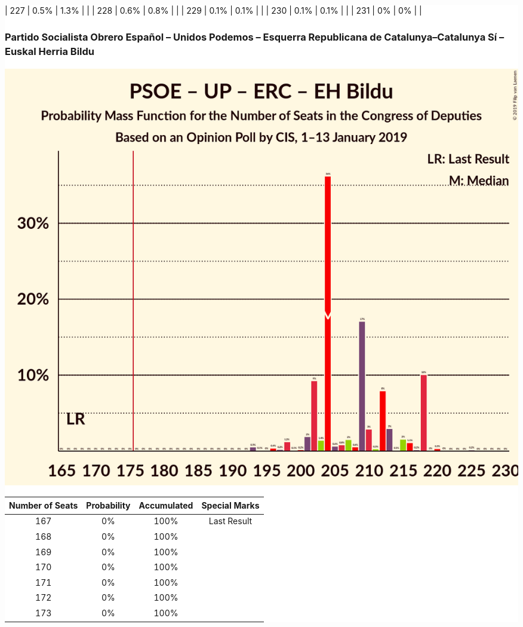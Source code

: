 | 227 | 0.5% | 1.3% |  |
| 228 | 0.6% | 0.8% |  |
| 229 | 0.1% | 0.1% |  |
| 230 | 0.1% | 0.1% |  |
| 231 | 0% | 0% |  |

### Partido Socialista Obrero Español – Unidos Podemos – Esquerra Republicana de Catalunya–Catalunya Sí – Euskal Herria Bildu

![Graph with seats probability mass function not yet produced](2019-01-13-CIS-coalitions-seats-pmf-psoe–up–erc–ehbildu.png "Seats Probability Mass Function")

| Number of Seats | Probability | Accumulated | Special Marks |
|:---------------:|:-----------:|:-----------:|:-------------:|
| 167 | 0% | 100% | Last Result |
| 168 | 0% | 100% |  |
| 169 | 0% | 100% |  |
| 170 | 0% | 100% |  |
| 171 | 0% | 100% |  |
| 172 | 0% | 100% |  |
| 173 | 0% | 100% |  |